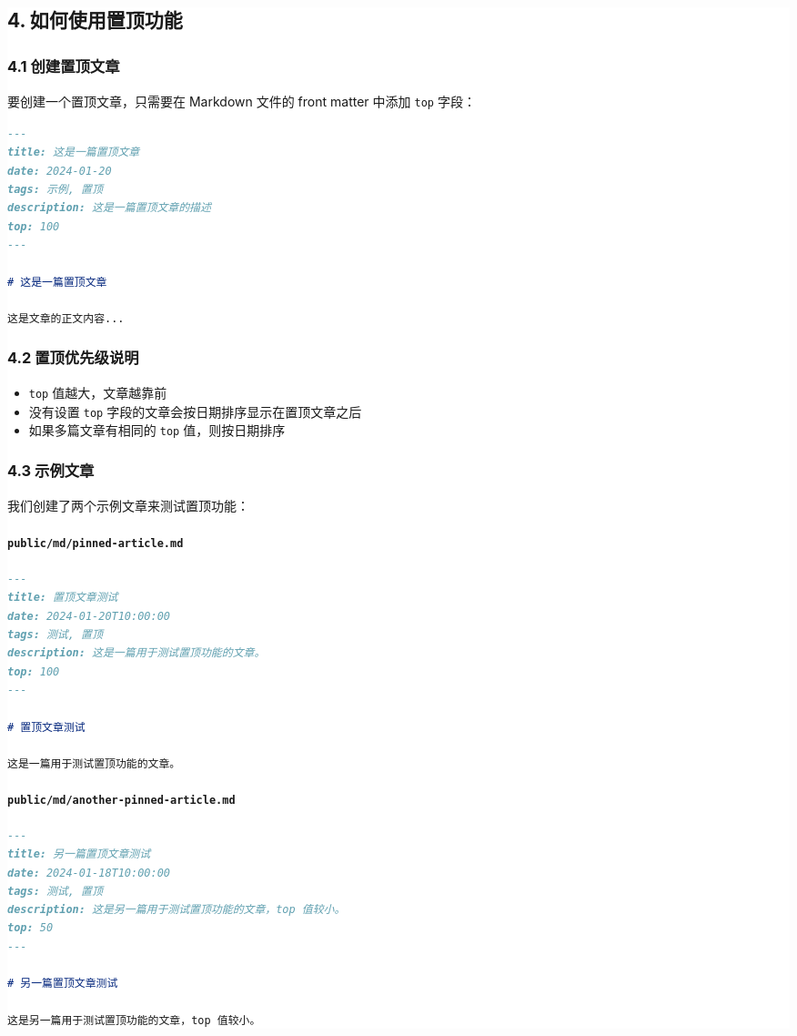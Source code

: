 ## 4. 如何使用置顶功能

### 4.1 创建置顶文章

要创建一个置顶文章，只需要在 Markdown 文件的 front matter 中添加 `top` 字段：

```markdown
---
title: 这是一篇置顶文章
date: 2024-01-20
tags: 示例, 置顶
description: 这是一篇置顶文章的描述
top: 100
---

# 这是一篇置顶文章

这是文章的正文内容...
```

### 4.2 置顶优先级说明

- `top` 值越大，文章越靠前
- 没有设置 `top` 字段的文章会按日期排序显示在置顶文章之后
- 如果多篇文章有相同的 `top` 值，则按日期排序

### 4.3 示例文章

我们创建了两个示例文章来测试置顶功能：

#### `public/md/pinned-article.md`

```markdown
---
title: 置顶文章测试
date: 2024-01-20T10:00:00
tags: 测试, 置顶
description: 这是一篇用于测试置顶功能的文章。
top: 100
---

# 置顶文章测试

这是一篇用于测试置顶功能的文章。
```

#### `public/md/another-pinned-article.md`

```markdown
---
title: 另一篇置顶文章测试
date: 2024-01-18T10:00:00
tags: 测试, 置顶
description: 这是另一篇用于测试置顶功能的文章，top 值较小。
top: 50
---

# 另一篇置顶文章测试

这是另一篇用于测试置顶功能的文章，top 值较小。
```

